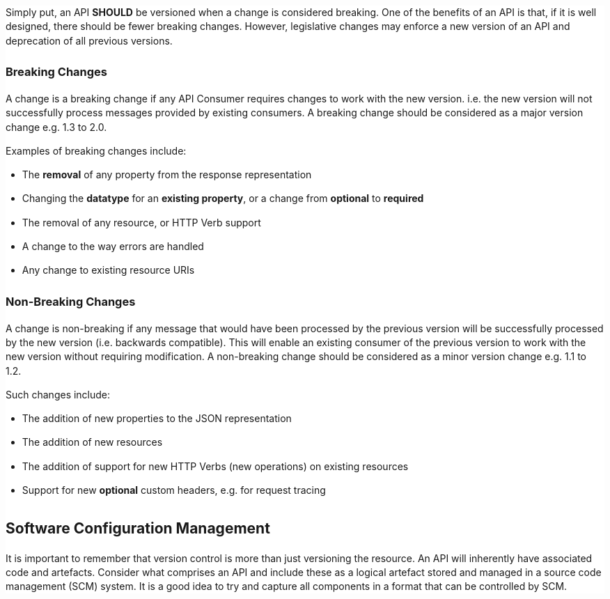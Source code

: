 <ApiStandard id="HNZAS_SHOULD_VERSION_ON_BREAKING_CHANGE" type="SHOULD" toolTip="An API SHOULD be versioned when a change is considered breaking." wrapper='span'>Simply put, an API **SHOULD** be versioned when a change is considered breaking.</ApiStandard> One of the benefits of an API is that, if it is well designed,
there should be fewer breaking changes. However, legislative changes may enforce a new version
of an API and deprecation of all previous versions.

### Breaking Changes

A change is a breaking change if any API Consumer requires
changes to work with the new version. i.e. the new version will not
successfully process messages provided by existing consumers. A breaking
change should be considered as a major version change e.g. 1.3 to 2.0.

Examples of breaking changes include:

- The **removal** of any property from the response representation

- Changing the **datatype** for an **existing property**, or a change from
  **optional** to **required**

- The removal of any resource, or HTTP Verb support

- A change to the way errors are handled

- Any change to existing resource URIs

### Non-Breaking Changes

A change is non-breaking if any message that would have been processed
by the previous version will be successfully processed by the new
version (i.e. backwards compatible). This will enable an existing
consumer of the previous version to work with the new version without
requiring modification. A non-breaking change should be considered as a
minor version change e.g. 1.1 to 1.2.

Such changes include:

- The addition of new properties to the JSON representation

- The addition of new resources

- The addition of support for new HTTP Verbs (new operations) on
  existing resources

- Support for new **optional** custom headers, e.g. for request tracing

## Software Configuration Management

It is important to remember that version control is more than just
versioning the resource. An API will inherently have associated code and
artefacts. <ApiStandard id="HNZAS_SHOULD_MANAGE_API_ARTEFACTS_IN_SCM" type="SHOULD" toolTip="All components of an API comprising a logical artefact SHOULD be stored and managed in an SCM system." wrapper='span'>Consider what comprises an API and include these as a logical artefact stored and managed in a source code management (SCM) system. It is a good idea to try and capture all components in a format that can be controlled by SCM.</ApiStandard>
